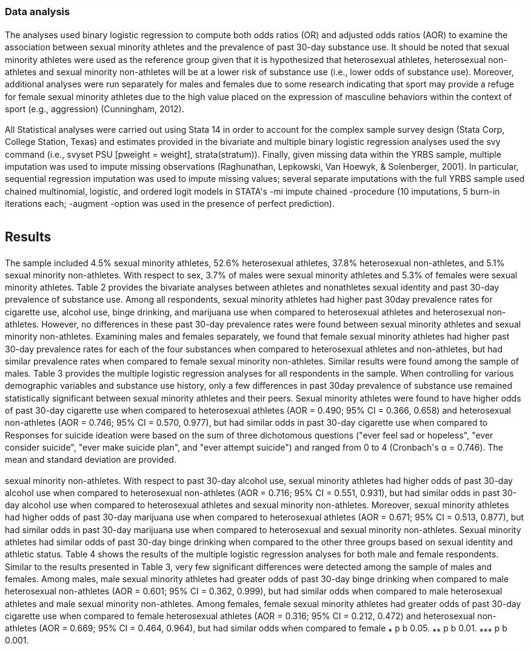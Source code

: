 
### Data analysis

The analyses used binary logistic regression to compute both odds ratios (OR) and adjusted odds ratios (AOR) to examine the association between sexual minority athletes and the prevalence of past 30-day substance use. It should be noted that sexual minority athletes were used as the reference group given that it is hypothesized that heterosexual athletes, heterosexual non-athletes and sexual minority non-athletes will be at a lower risk of substance use (i.e., lower odds of substance use). Moreover, additional analyses were run separately for males and females due to some research indicating that sport may provide a refuge for female sexual minority athletes due to the high value placed on the expression of masculine behaviors within the context of sport (e.g., aggression) (Cunningham, 2012).

All Statistical analyses were carried out using Stata 14 in order to account for the complex sample survey design (Stata Corp, College Station, Texas) and estimates provided in the bivariate and multiple binary logistic regression analyses used the svy command (i.e., svyset PSU [pweight = weight], strata(stratum)). Finally, given missing data within the YRBS sample, multiple imputation was used to impute missing observations (Raghunathan, Lepkowski, Van Hoewyk, & Solenberger, 2001). In particular, sequential regression imputation was used to impute missing values; several separate imputations with the full YRBS sample used chained multinomial, logistic, and ordered logit models in STATA's -mi impute chained -procedure (10 imputations, 5 burn-in iterations each; -augment -option was used in the presence of perfect prediction).


## Results

The sample included 4.5% sexual minority athletes, 52.6% heterosexual athletes, 37.8% heterosexual non-athletes, and 5.1% sexual minority non-athletes. With respect to sex, 3.7% of males were sexual minority athletes and 5.3% of females were sexual minority athletes. Table 2 provides the bivariate analyses between athletes and nonathletes sexual identity and past 30-day prevalence of substance use. Among all respondents, sexual minority athletes had higher past 30day prevalence rates for cigarette use, alcohol use, binge drinking, and marijuana use when compared to heterosexual athletes and heterosexual non-athletes. However, no differences in these past 30-day prevalence rates were found between sexual minority athletes and sexual minority non-athletes. Examining males and females separately, we found that female sexual minority athletes had higher past 30-day prevalence rates for each of the four substances when compared to heterosexual athletes and non-athletes, but had similar prevalence rates when compared to female sexual minority non-athletes. Similar results were found among the sample of males. Table 3 provides the multiple logistic regression analyses for all respondents in the sample. When controlling for various demographic variables and substance use history, only a few differences in past 30day prevalence of substance use remained statistically significant between sexual minority athletes and their peers. Sexual minority athletes were found to have higher odds of past 30-day cigarette use when compared to heterosexual athletes (AOR = 0.490; 95% CI = 0.366, 0.658) and heterosexual non-athletes (AOR = 0.746; 95% CI = 0.570, 0.977), but had similar odds in past 30-day cigarette use when compared to  Responses for suicide ideation were based on the sum of three dichotomous questions ("ever feel sad or hopeless", "ever consider suicide", "ever make suicide plan", and "ever attempt suicide") and ranged from 0 to 4 (Cronbach's α = 0.746). The mean and standard deviation are provided.

sexual minority non-athletes. With respect to past 30-day alcohol use, sexual minority athletes had higher odds of past 30-day alcohol use when compared to heterosexual non-athletes (AOR = 0.716; 95% CI = 0.551, 0.931), but had similar odds in past 30-day alcohol use when compared to heterosexual athletes and sexual minority non-athletes. Moreover, sexual minority athletes had higher odds of past 30-day marijuana use when compared to heterosexual athletes (AOR = 0.671; 95% CI = 0.513, 0.877), but had similar odds in past 30-day marijuana use when compared to heterosexual and sexual minority non-athletes. Sexual minority athletes had similar odds of past 30-day binge drinking when compared to the other three groups based on sexual identity and athletic status. Table 4 shows the results of the multiple logistic regression analyses for both male and female respondents. Similar to the results presented in Table 3, very few significant differences were detected among the sample of males and females. Among males, male sexual minority athletes had greater odds of past 30-day binge drinking when compared to male heterosexual non-athletes (AOR = 0.601; 95% CI = 0.362, 0.999), but had similar odds when compared to male heterosexual athletes and male sexual minority non-athletes. Among females, female sexual minority athletes had greater odds of past 30-day cigarette use when compared to female heterosexual athletes (AOR = 0.316; 95% CI = 0.212, 0.472) and heterosexual non-athletes (AOR = 0.669; 95% CI = 0.464, 0.964), but had similar odds when compared to female 
⁎ p b 0.05. ⁎⁎ p b 0.01. ⁎⁎⁎ p b 0.001.